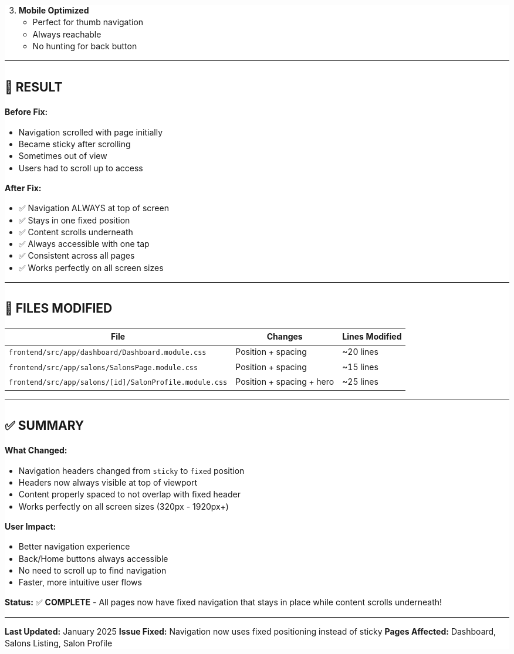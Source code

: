 3. **Mobile Optimized**
   - Perfect for thumb navigation
   - Always reachable
   - No hunting for back button

---

## 🎉 **RESULT**

**Before Fix:**
- Navigation scrolled with page initially
- Became sticky after scrolling
- Sometimes out of view
- Users had to scroll up to access

**After Fix:**
- ✅ Navigation ALWAYS at top of screen
- ✅ Stays in one fixed position
- ✅ Content scrolls underneath
- ✅ Always accessible with one tap
- ✅ Consistent across all pages
- ✅ Works perfectly on all screen sizes

---

## 📝 **FILES MODIFIED**

| File | Changes | Lines Modified |
|------|---------|----------------|
| `frontend/src/app/dashboard/Dashboard.module.css` | Position + spacing | ~20 lines |
| `frontend/src/app/salons/SalonsPage.module.css` | Position + spacing | ~15 lines |
| `frontend/src/app/salons/[id]/SalonProfile.module.css` | Position + spacing + hero | ~25 lines |

---

## ✅ **SUMMARY**

**What Changed:**
- Navigation headers changed from `sticky` to `fixed` position
- Headers now always visible at top of viewport
- Content properly spaced to not overlap with fixed header
- Works perfectly on all screen sizes (320px - 1920px+)

**User Impact:**
- Better navigation experience
- Back/Home buttons always accessible
- No need to scroll up to find navigation
- Faster, more intuitive user flows

**Status:** ✅ **COMPLETE** - All pages now have fixed navigation that stays in place while content scrolls underneath!

---

**Last Updated:** January 2025
**Issue Fixed:** Navigation now uses fixed positioning instead of sticky
**Pages Affected:** Dashboard, Salons Listing, Salon Profile
